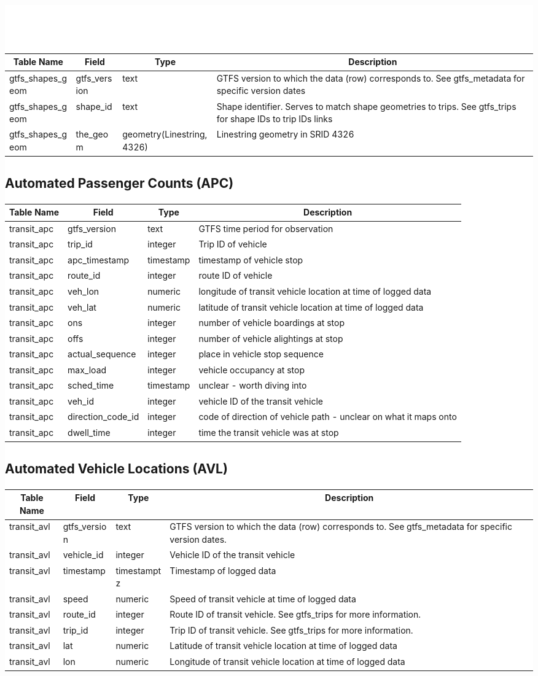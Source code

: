 <br></br>
---

|  **Table Name**  | **Field** | **Type** | **Description** |
|---|---|---|---|
|gtfs_shapes_geom|gtfs_version|text|GTFS version to which the data (row) corresponds to. See gtfs_metadata for specific version dates|
|gtfs_shapes_geom|shape_id|text|Shape identifier. Serves to match shape geometries to trips. See gtfs_trips for shape IDs to trip IDs links|
|gtfs_shapes_geom|the_geom|geometry(Linestring, 4326)|Linestring geometry in SRID 4326|

## <a id="apc">Automated Passenger Counts (APC)</a>

|  **Table Name**  | **Field** | **Type** | **Description** |
|---|---|---|---|
transit_apc|gtfs_version|text|GTFS time period for observation
transit_apc|trip_id|integer|Trip ID of vehicle
transit_apc|apc_timestamp|timestamp|timestamp of vehicle stop
transit_apc|route_id|integer|route ID of vehicle
transit_apc|veh_lon|numeric|longitude of transit vehicle location at time of logged data
transit_apc|veh_lat|numeric|latitude of transit vehicle location at time of logged data
transit_apc|ons|integer|number of vehicle boardings at stop
transit_apc|offs|integer|number of vehicle alightings at stop
transit_apc|actual_sequence|integer|place in vehicle stop sequence
transit_apc|max_load|integer|vehicle occupancy at stop
transit_apc|sched_time|timestamp|unclear - worth diving into
transit_apc|veh_id|integer|vehicle ID of the transit vehicle
transit_apc|direction_code_id|integer|code of direction of vehicle path - unclear on what it maps onto
transit_apc|dwell_time|integer|time the transit vehicle was at stop

## <a id="avl">Automated Vehicle Locations (AVL)</a>

|  **Table Name**  | **Field** | **Type** | **Description** |
|---|---|---|---|
transit_avl|gtfs_version|text|GTFS version to which the data (row) corresponds to. See gtfs_metadata for specific version dates.
transit_avl|vehicle_id|integer|Vehicle ID of the transit vehicle
transit_avl|timestamp|timestamptz|Timestamp of logged data
transit_avl|speed|numeric|Speed of transit vehicle at time of logged data
transit_avl|route_id|integer|Route ID of transit vehicle. See gtfs_trips for more information.
transit_avl|trip_id|integer|Trip ID of transit vehicle. See gtfs_trips for more information.
transit_avl|lat|numeric|Latitude of transit vehicle location at time of logged data
transit_avl|lon|numeric|Longitude of transit vehicle location at time of logged data
